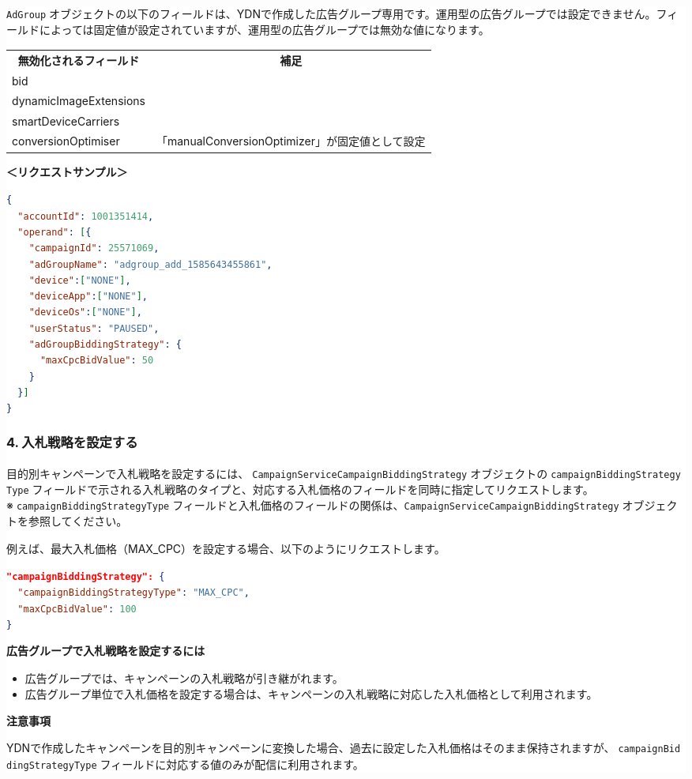`AdGroup` オブジェクトの以下のフィールドは、YDNで作成した広告グループ専用です。運用型の広告グループでは設定できません。フィールドによっては固定値が設定されていますが、運用型の広告グループでは無効な値になります。

<table>
<tr><th>無効化されるフィールド</th><th>補足</th></tr>
<tr><td>bid</td><td>　</td></tr>
<tr><td>dynamicImageExtensions</td><td>　</td></tr>
<tr><td>smartDeviceCarriers</td><td>　</td></tr>
<tr><td>conversionOptimiser</td><td>「manualConversionOptimizer」が固定値として設定</td></tr>
</table>


**＜リクエストサンプル＞**

```json
{
  "accountId": 1001351414,
  "operand": [{
    "campaignId": 25571069,
    "adGroupName": "adgroup_add_1585643455861",
    "device":["NONE"],
    "deviceApp":["NONE"],
    "deviceOs":["NONE"],
    "userStatus": "PAUSED",
    "adGroupBiddingStrategy": {
      "maxCpcBidValue": 50
    }
  }]
}
```


### 4. 入札戦略を設定する

目的別キャンペーンで入札戦略を設定するには、 `CampaignServiceCampaignBiddingStrategy` オブジェクトの `campaignBiddingStrategyType` フィールドで示される入札戦略のタイプと、対応する入札価格のフィールドを同時に指定してリクエストします。  
※ `campaignBiddingStrategyType` フィールドと入札価格のフィールドの関係は、`CampaignServiceCampaignBiddingStrategy` オブジェクトを参照してください。

例えば、最大入札価格（MAX_CPC）を設定する場合、以下のようにリクエストします。

```json
"campaignBiddingStrategy": {
  "campaignBiddingStrategyType": "MAX_CPC",
  "maxCpcBidValue": 100
}
```


**広告グループで入札戦略を設定するには**

- 広告グループでは、キャンペーンの入札戦略が引き継がれます。  
- 広告グループ単位で入札価格を設定する場合は、キャンペーンの入札戦略に対応した入札価格として利用されます。

**注意事項**

YDNで作成したキャンペーンを目的別キャンペーンに変換した場合、過去に設定した入札価格はそのまま保持されますが、 `campaignBiddingStrategyType` フィールドに対応する値のみが配信に利用されます。
